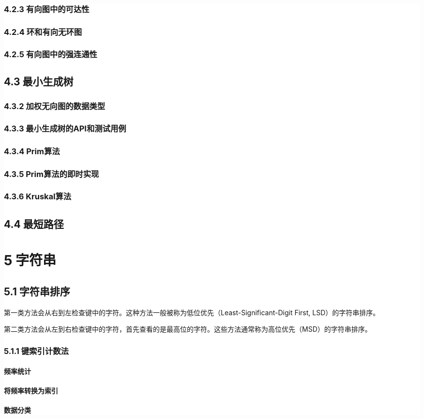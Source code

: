 

### 4.2.3 有向图中的可达性



### 4.2.4 环和有向无环图



### 4.2.5 有向图中的强连通性



## 4.3 最小生成树



### 4.3.2 加权无向图的数据类型



### 4.3.3 最小生成树的API和测试用例



### 4.3.4 Prim算法



### 4.3.5 Prim算法的即时实现



### 4.3.6 Kruskal算法



## 4.4 最短路径



# 5 字符串

## 5.1 字符串排序

第一类方法会从右到左检查键中的字符。这种方法一般被称为低位优先（Least-Significant-Digit First, LSD）的字符串排序。

第二类方法会从左到右检查键中的字符，首先查看的是最高位的字符。这些方法通常称为高位优先（MSD）的字符串排序。

### 5.1.1 键索引计数法

#### 频率统计

#### 将频率转换为索引

#### 数据分类
